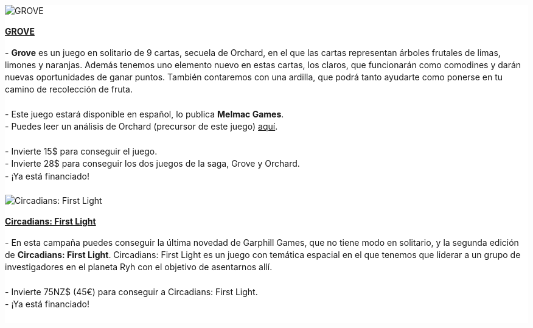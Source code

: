 <div class="row">
    <div class="col-md-3">
        <img width="200" height="200"
            src="https://cf.geekdo-images.com/9UMK8dvUyDuUYwaMh59Hvw__imagepage/img/-mloewX-44BZ5b4vx_YKrad5d6E=/fit-in/900x600/filters:no_upscale():strip_icc()/pic5945719.png"
            class="img-thumbnail" alt="GROVE">
    </div>
    <div class="col-md-9">
        <p>
            <a target="_blank" 
                href="https://www.kickstarter.com/projects/sideroomgames/grove?ref=mazmorreoensolitario">
            <strong>GROVE</strong>
            </a>
        </p>
        - <strong>Grove</strong> es un juego en solitario de 9 cartas, secuela
        de Orchard, en el que las cartas representan árboles frutales de limas,
        limones y naranjas. Además tenemos uno elemento nuevo en estas cartas,
        los claros, que funcionarán como comodines y darán nuevas oportunidades
        de ganar puntos. También contaremos con una ardilla, que podrá tanto
        ayudarte como ponerse en tu camino de recolección de fruta. 
        <br>
        <br>
	        - Este juego estará disponible en español, lo publica
            <strong>Melmac Games</strong>.
            <br>
            - Puedes leer un análisis de Orchard (precursor de este juego) <a
            href="{{site.baseurl}}/2019/07/23/analisis-orchard/">aquí</a>.
            <br>
            <br>
         - Invierte 15$ para conseguir el juego.<br>
         - Invierte 28$ para conseguir los dos juegos de la saga, Grove y Orchard.<br>
         - ¡Ya está financiado!
    </div>
</div>
<br>

<div class="row">
    <div class="col-md-3">
        <img width="200" height="200"
            src="https://cf.geekdo-images.com/yZpEGpYcqAjFtPctE4dwbg__imagepage/img/AglhqKdGFHa96SPU7IXvznMyeVg=/fit-in/900x600/filters:no_upscale():strip_icc()/pic6398652.png"
            class="img-thumbnail" alt="Circadians: First Light">
    </div>
    <div class="col-md-9">
        <p>
            <a target="_blank" 
                href="https://www.kickstarter.com/projects/shem/circadians-chaos-order-first-light-2nd-edition?ref=mazmorreoensolitario">
            <strong>Circadians: First Light</strong>
            </a>
        </p>
        - En esta campaña puedes conseguir la última novedad de Garphill Games,
        que no tiene modo en solitario, y la segunda edición de
        <strong>Circadians: First Light</strong>. Circadians: First Light es un
        juego con temática espacial en el que tenemos que liderar a un grupo de
        investigadores en el planeta Ryh con el objetivo de asentarnos allí.
        <br>
        <br>
	         - Invierte 75NZ$ (45€) para conseguir a Circadians: First Light.<br>
         - ¡Ya está financiado!
    </div>
</div>
<br>